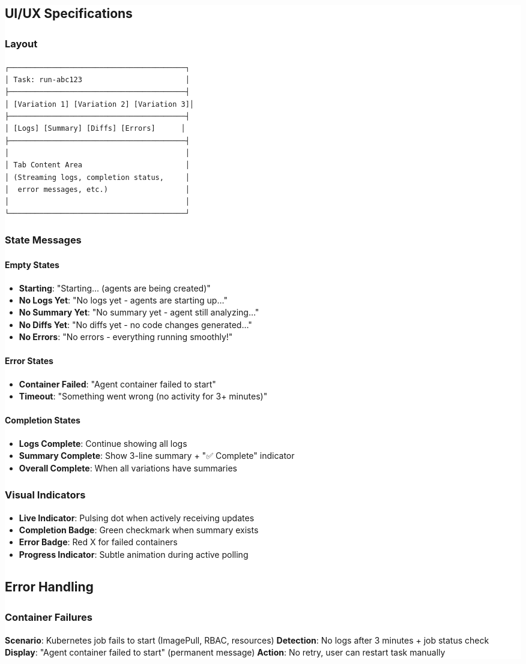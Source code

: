## UI/UX Specifications

### Layout
```
┌─────────────────────────────────────────┐
│ Task: run-abc123                        │
├─────────────────────────────────────────┤
│ [Variation 1] [Variation 2] [Variation 3]│
├─────────────────────────────────────────┤
│ [Logs] [Summary] [Diffs] [Errors]      │
├─────────────────────────────────────────┤
│                                         │
│ Tab Content Area                        │
│ (Streaming logs, completion status,     │
│  error messages, etc.)                  │
│                                         │
└─────────────────────────────────────────┘
```

### State Messages

#### Empty States
- **Starting**: "Starting... (agents are being created)"
- **No Logs Yet**: "No logs yet - agents are starting up..."
- **No Summary Yet**: "No summary yet - agent still analyzing..."
- **No Diffs Yet**: "No diffs yet - no code changes generated..."
- **No Errors**: "No errors - everything running smoothly!"

#### Error States
- **Container Failed**: "Agent container failed to start"
- **Timeout**: "Something went wrong (no activity for 3+ minutes)"

#### Completion States
- **Logs Complete**: Continue showing all logs
- **Summary Complete**: Show 3-line summary + "✅ Complete" indicator
- **Overall Complete**: When all variations have summaries

### Visual Indicators
- **Live Indicator**: Pulsing dot when actively receiving updates
- **Completion Badge**: Green checkmark when summary exists
- **Error Badge**: Red X for failed containers
- **Progress Indicator**: Subtle animation during active polling

## Error Handling

### Container Failures
**Scenario**: Kubernetes job fails to start (ImagePull, RBAC, resources)
**Detection**: No logs after 3 minutes + job status check
**Display**: "Agent container failed to start" (permanent message)
**Action**: No retry, user can restart task manually
